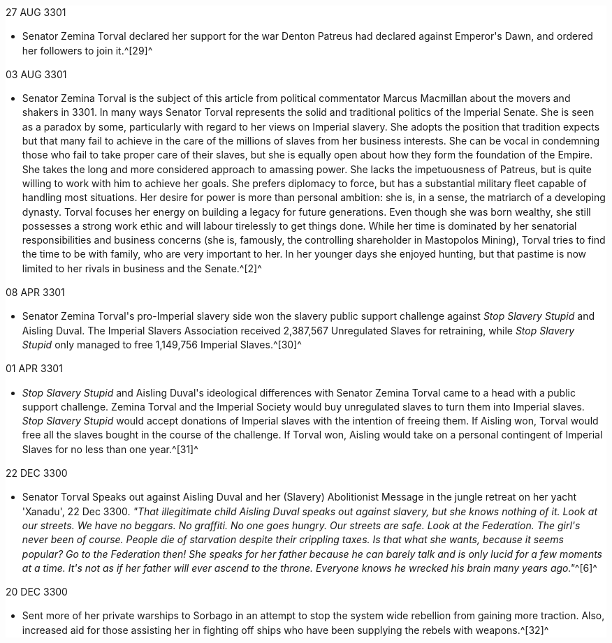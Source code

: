 27 AUG 3301

- Senator Zemina Torval declared her support for the war Denton Patreus had declared against Emperor's Dawn, and ordered her followers to join it.^[29]^

03 AUG 3301

- Senator Zemina Torval is the subject of this article from political commentator Marcus Macmillan about the movers and shakers in 3301. In many ways Senator Torval represents the solid and traditional politics of the Imperial Senate. She is seen as a paradox by some, particularly with regard to her views on Imperial slavery. She adopts the position that tradition expects but that many fail to achieve in the care of the millions of slaves from her business interests. She can be vocal in condemning those who fail to take proper care of their slaves, but she is equally open about how they form the foundation of the Empire. She takes the long and more considered approach to amassing power. She lacks the impetuousness of Patreus, but is quite willing to work with him to achieve her goals. She prefers diplomacy to force, but has a substantial military fleet capable of handling most situations. Her desire for power is more than personal ambition: she is, in a sense, the matriarch of a developing dynasty. Torval focuses her energy on building a legacy for future generations. Even though she was born wealthy, she still possesses a strong work ethic and will labour tirelessly to get things done. While her time is dominated by her senatorial responsibilities and business concerns (she is, famously, the controlling shareholder in Mastopolos Mining), Torval tries to find the time to be with family, who are very important to her. In her younger days she enjoyed hunting, but that pastime is now limited to her rivals in business and the Senate.^[2]^

08 APR 3301

- Senator Zemina Torval's pro-Imperial slavery side won the slavery public support challenge against *Stop Slavery Stupid* and Aisling Duval. The Imperial Slavers Association received 2,387,567 Unregulated Slaves for retraining, while *Stop Slavery Stupid* only managed to free 1,149,756 Imperial Slaves.^[30]^

01 APR 3301

- *Stop Slavery Stupid* and Aisling Duval's ideological differences with Senator Zemina Torval came to a head with a public support challenge. Zemina Torval and the Imperial Society would buy unregulated slaves to turn them into Imperial slaves. *Stop Slavery Stupid* would accept donations of Imperial slaves with the intention of freeing them. If Aisling won, Torval would free all the slaves bought in the course of the challenge. If Torval won, Aisling would take on a personal contingent of Imperial Slaves for no less than one year.^[31]^

22 DEC 3300

- Senator Torval Speaks out against Aisling Duval and her (Slavery) Abolitionist Message in the jungle retreat on her yacht 'Xanadu', 22 Dec 3300. *"That illegitimate child Aisling Duval speaks out against slavery, but she knows nothing of it. Look at our streets. We have no beggars. No graffiti. No one goes hungry. Our streets are safe. Look at the Federation. The girl's never been of course. People die of starvation despite their crippling taxes. Is that what she wants, because it seems popular? Go to the Federation then! She speaks for her father because he can barely talk and is only lucid for a few moments at a time. It's not as if her father will ever ascend to the throne. Everyone knows he wrecked his brain many years ago."*^[6]^

20 DEC 3300

- Sent more of her private warships to Sorbago in an attempt to stop the system wide rebellion from gaining more traction. Also, increased aid for those assisting her in fighting off ships who have been supplying the rebels with weapons.^[32]^
